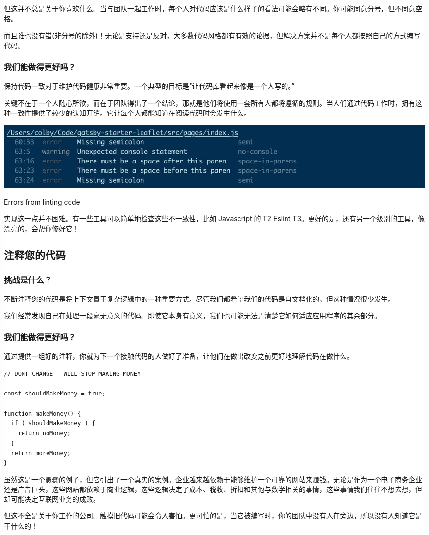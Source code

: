 但这并不总是关于你喜欢什么。当与团队一起工作时，每个人对代码应该是什么样子的看法可能会略有不同。你可能同意分号，但不同意空格。

而且谁也没有错(非分号的除外)！无论是支持还是反对，大多数代码风格都有有效的论据，但解决方案并不是每个人都按照自己的方式编写代码。

### 我们能做得更好吗？

保持代码一致对于维护代码健康非常重要。一个典型的目标是“让代码库看起来像是一个人写的。”

关键不在于一个人随心所欲，而在于团队得出了一个结论，那就是他们将使用一套所有人都将遵循的规则。当人们通过代码工作时，拥有这种一致性提供了较少的认知开销。它让每个人都能知道在阅读代码时会发生什么。

![linting-code](img/780f914094a3fb3884fae45f59d58de1.png)

Errors from linting code

实现这一点并不困难。有一些工具可以简单地检查这些不一致性，比如 Javascript 的 T2 Eslint T3。更好的是，还有另一个级别的工具，像[漂亮的](https://prettier.io/)，[会帮你修好它](https://www.colbyfayock.com/2019/11/dont-just-lint-your-code-fix-it-with-prettier)！

## 注释您的代码

### 挑战是什么？

不断注释您的代码是将上下文置于复杂逻辑中的一种重要方式。尽管我们都希望我们的代码是自文档化的，但这种情况很少发生。

我们经常发现自己在处理一段毫无意义的代码。即使它本身有意义，我们也可能无法弄清楚它如何适应应用程序的其余部分。

### 我们能做得更好吗？

通过提供一组好的注释，你就为下一个接触代码的人做好了准备，让他们在做出改变之前更好地理解代码在做什么。

```
// DONT CHANGE - WILL STOP MAKING MONEY

const shouldMakeMoney = true;

function makeMoney() {
  if ( shouldMakeMoney ) {
    return noMoney;
  }
  return moreMoney;
} 
```

虽然这是一个愚蠢的例子，但它引出了一个真实的案例。企业越来越依赖于能够维护一个可靠的网站来赚钱。无论是作为一个电子商务企业还是广告巨头，这些网站都依赖于商业逻辑，这些逻辑决定了成本、税收、折扣和其他与数学相关的事情，这些事情我们往往不想去想，但却可能决定互联网业务的成败。

但这不全是关于你工作的公司。触摸旧代码可能会令人害怕。更可怕的是，当它被编写时，你的团队中没有人在旁边，所以没有人知道它是干什么的！
